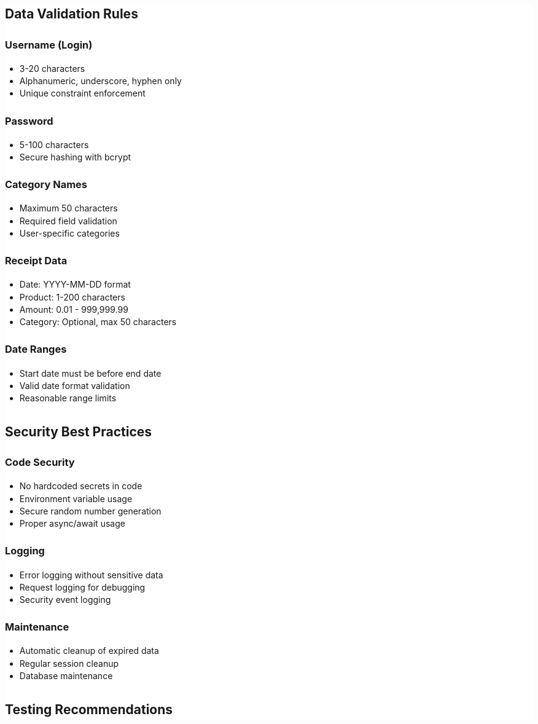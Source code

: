 ## Data Validation Rules

### Username (Login)
- 3-20 characters
- Alphanumeric, underscore, hyphen only
- Unique constraint enforcement

### Password
- 5-100 characters
- Secure hashing with bcrypt

### Category Names
- Maximum 50 characters
- Required field validation
- User-specific categories

### Receipt Data
- Date: YYYY-MM-DD format
- Product: 1-200 characters
- Amount: 0.01 - 999,999.99
- Category: Optional, max 50 characters

### Date Ranges
- Start date must be before end date
- Valid date format validation
- Reasonable range limits

## Security Best Practices

### Code Security
- No hardcoded secrets in code
- Environment variable usage
- Secure random number generation
- Proper async/await usage

### Logging
- Error logging without sensitive data
- Request logging for debugging
- Security event logging

### Maintenance
- Automatic cleanup of expired data
- Regular session cleanup
- Database maintenance

## Testing Recommendations
